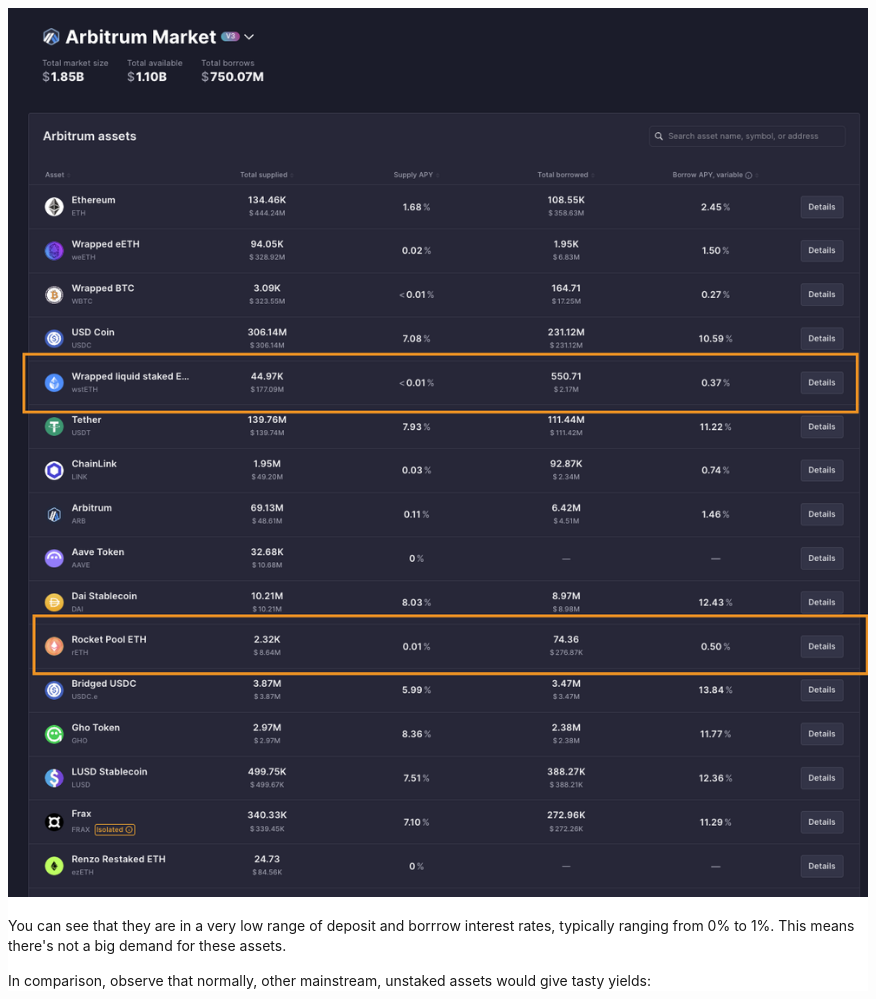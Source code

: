 ![arbitrum-v3-aave.png](./arbitrum-v3-aave.png)

You can see that they are in a very low range of deposit and borrrow interest rates, typically ranging from 0% to 1%. This means there's not a big demand for these assets.

In comparison, observe that normally, other mainstream, unstaked assets would give tasty yields:
